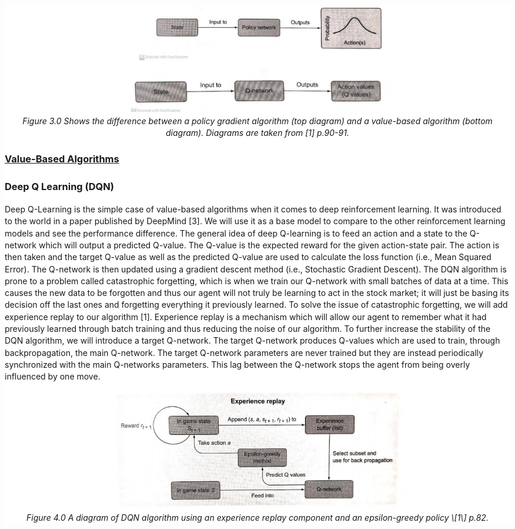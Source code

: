<p align="center">
  <img src="readme images\Screenshot 2024-06-20 145038.png" alt="This is a sample image" width="500"/>
  <br>
  <i>Figure 3.0 Shows the difference between a policy gradient algorithm (top diagram) and a value-based algorithm (bottom diagram). Diagrams are taken from [1] p.90-91.</i>
</p>

### <u>Value-Based Algorithms</u>

### Deep Q Learning (DQN)

Deep Q-Learning is the simple case of value-based algorithms when it comes to deep reinforcement learning. It was introduced to the world in a paper published by DeepMind \[3\]. We will use it as a base model to compare to the other reinforcement learning models and see the performance difference. The general idea of deep Q-learning is to feed an action and a state to the Q-network which will output a predicted Q-value. The Q-value is the expected reward for the given action-state pair. The action is then taken and the target Q-value as well as the predicted Q-value are used to calculate the loss function (i.e., Mean Squared Error). The Q-network is then updated using a gradient descent method (i.e., Stochastic Gradient Descent). The DQN algorithm is prone to a problem called catastrophic forgetting, which is when we train our Q-network with small batches of data at a time. This causes the new data to be forgotten and thus our agent will not truly be learning to act in the stock market; it will just be basing its decision off the last ones and forgetting everything it previously learned. To solve the issue of catastrophic forgetting, we will add experience replay to our algorithm \[1\]. Experience replay is a mechanism which will allow our agent to remember what it had previously learned through batch training and thus reducing the noise of our algorithm. To further increase the stability of the DQN algorithm, we will introduce a target Q-network. The target Q-network produces Q-values which are used to train, through backpropagation, the main Q-network. The target Q-network parameters are never trained but they are instead periodically synchronized with the main Q-networks parameters. This lag between the Q-network stops the agent from being overly influenced by one move.

<p align="center">
  <img src="readme images\Screenshot 2024-06-20 145300.png" alt="This is a sample image" width="500"/>
  <br>
  <i>Figure 4.0 A diagram of DQN algorithm using an experience replay component and an epsilon-greedy policy \[1\] p.82.</i>